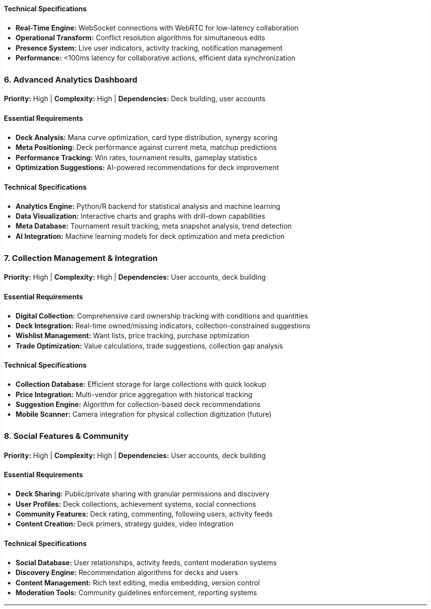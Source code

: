#### **Technical Specifications**
- **Real-Time Engine:** WebSocket connections with WebRTC for low-latency collaboration
- **Operational Transform:** Conflict resolution algorithms for simultaneous edits
- **Presence System:** Live user indicators, activity tracking, notification management
- **Performance:** <100ms latency for collaborative actions, efficient data synchronization

### **6. Advanced Analytics Dashboard**
**Priority:** High | **Complexity:** High | **Dependencies:** Deck building, user accounts

#### **Essential Requirements**
- **Deck Analysis:** Mana curve optimization, card type distribution, synergy scoring
- **Meta Positioning:** Deck performance against current meta, matchup predictions
- **Performance Tracking:** Win rates, tournament results, gameplay statistics
- **Optimization Suggestions:** AI-powered recommendations for deck improvement

#### **Technical Specifications**
- **Analytics Engine:** Python/R backend for statistical analysis and machine learning
- **Data Visualization:** Interactive charts and graphs with drill-down capabilities
- **Meta Database:** Tournament result tracking, meta snapshot analysis, trend detection
- **AI Integration:** Machine learning models for deck optimization and meta prediction

### **7. Collection Management & Integration**
**Priority:** High | **Complexity:** High | **Dependencies:** User accounts, deck building

#### **Essential Requirements**
- **Digital Collection:** Comprehensive card ownership tracking with conditions and quantities
- **Deck Integration:** Real-time owned/missing indicators, collection-constrained suggestions
- **Wishlist Management:** Want lists, price tracking, purchase optimization
- **Trade Optimization:** Value calculations, trade suggestions, collection gap analysis

#### **Technical Specifications**
- **Collection Database:** Efficient storage for large collections with quick lookup
- **Price Integration:** Multi-vendor price aggregation with historical tracking
- **Suggestion Engine:** Algorithm for collection-based deck recommendations
- **Mobile Scanner:** Camera integration for physical collection digitization (future)

### **8. Social Features & Community**
**Priority:** High | **Complexity:** High | **Dependencies:** User accounts, deck building

#### **Essential Requirements**
- **Deck Sharing:** Public/private sharing with granular permissions and discovery
- **User Profiles:** Deck collections, achievement systems, social connections
- **Community Features:** Deck rating, commenting, following users, activity feeds
- **Content Creation:** Deck primers, strategy guides, video integration

#### **Technical Specifications**
- **Social Database:** User relationships, activity feeds, content moderation systems
- **Discovery Engine:** Recommendation algorithms for decks and users
- **Content Management:** Rich text editing, media embedding, version control
- **Moderation Tools:** Community guidelines enforcement, reporting systems

---